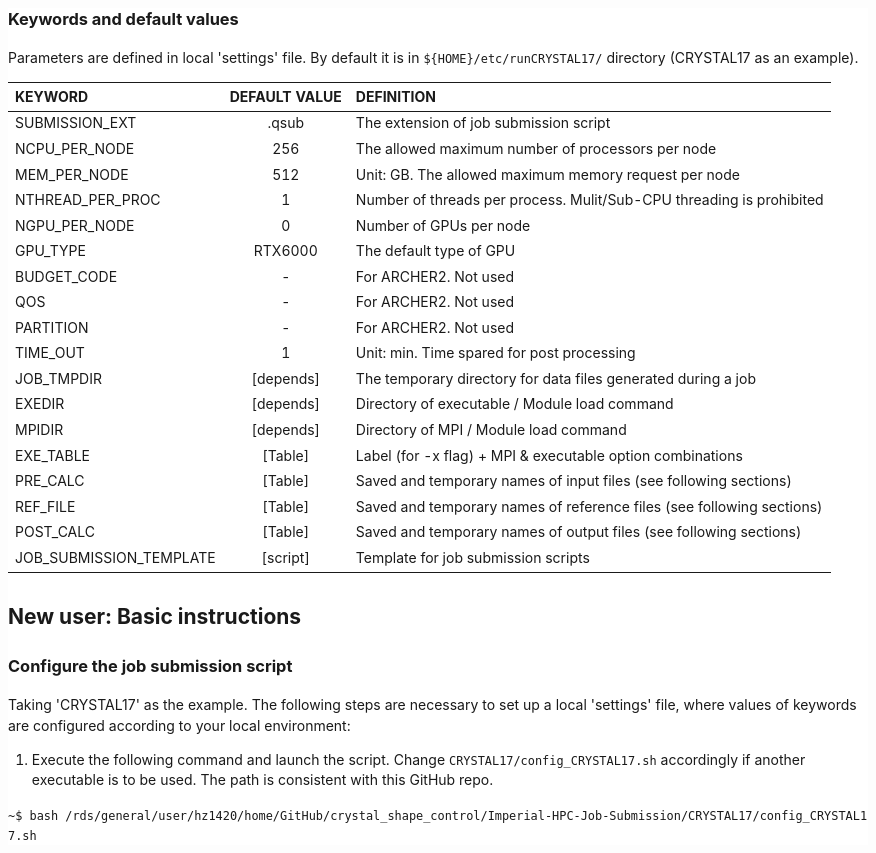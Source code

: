 ### Keywords and default values

Parameters are defined in local 'settings' file. By default it is in `${HOME}/etc/runCRYSTAL17/` directory (CRYSTAL17 as an example).

| KEYWORD                   | DEFAULT VALUE   | DEFINITION                                                            |
|:--------------------------|:---------------:|:----------------------------------------------------------------------|
| SUBMISSION\_EXT           | .qsub           | The extension of job submission script                                |
| NCPU\_PER\_NODE           | 256             | The allowed maximum number of processors per node                     |
| MEM\_PER\_NODE            | 512             | Unit: GB. The allowed maximum memory request per node                 |
| NTHREAD\_PER\_PROC        | 1               | Number of threads per process. Mulit/Sub-CPU threading is prohibited  |
| NGPU\_PER\_NODE           | 0               | Number of GPUs per node                                               |
| GPU\_TYPE                 | RTX6000         | The default type of GPU                                               |
| BUDGET\_CODE              | -               | For ARCHER2. Not used                                                 |
| QOS                       | -               | For ARCHER2. Not used                                                 |
| PARTITION                 | -               | For ARCHER2. Not used                                                 |
| TIME\_OUT                 | 1               | Unit: min. Time spared for post processing                            |
| JOB\_TMPDIR               | \[depends\]     | The temporary directory for data files generated during a job         |
| EXEDIR                    | \[depends\]     | Directory of executable / Module load command                         |
| MPIDIR                    | \[depends\]     | Directory of MPI / Module load command                                |
| EXE\_TABLE                | \[Table\]       | Label (for -x flag) + MPI & executable option combinations            |
| PRE\_CALC                 | \[Table\]       | Saved and temporary names of input files (see following sections)     |
| REF\_FILE                 | \[Table\]       | Saved and temporary names of reference files (see following sections) |
| POST\_CALC                | \[Table\]       | Saved and temporary names of output files (see following sections)    |
| JOB\_SUBMISSION\_TEMPLATE | \[script\]      | Template for job submission scripts                                   |

## New user: Basic instructions

### Configure the job submission script

Taking 'CRYSTAL17' as the example. The following steps are necessary to set up a local 'settings' file, where values of keywords are configured according to your local environment:

1. Execute the following command and launch the script. Change `CRYSTAL17/config_CRYSTAL17.sh` accordingly if another executable is to be used. The path is consistent with this GitHub repo.  

``` console
~$ bash /rds/general/user/hz1420/home/GitHub/crystal_shape_control/Imperial-HPC-Job-Submission/CRYSTAL17/config_CRYSTAL17.sh
```
